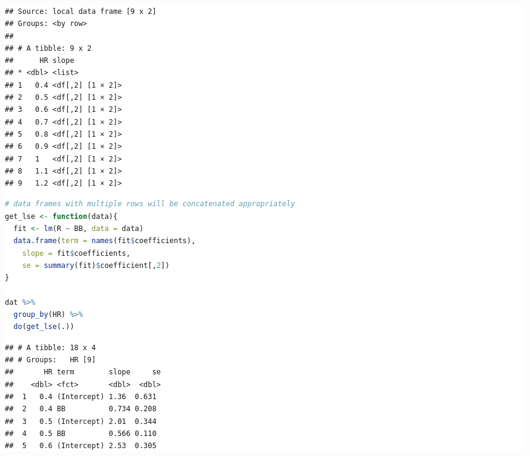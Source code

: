    ## Source: local data frame [9 x 2]
    ## Groups: <by row>
    ## 
    ## # A tibble: 9 x 2
    ##      HR slope           
    ## * <dbl> <list>          
    ## 1   0.4 <df[,2] [1 × 2]>
    ## 2   0.5 <df[,2] [1 × 2]>
    ## 3   0.6 <df[,2] [1 × 2]>
    ## 4   0.7 <df[,2] [1 × 2]>
    ## 5   0.8 <df[,2] [1 × 2]>
    ## 6   0.9 <df[,2] [1 × 2]>
    ## 7   1   <df[,2] [1 × 2]>
    ## 8   1.1 <df[,2] [1 × 2]>
    ## 9   1.2 <df[,2] [1 × 2]>

``` r
# data frames with multiple rows will be concatenated appropriately
get_lse <- function(data){
  fit <- lm(R ~ BB, data = data)
  data.frame(term = names(fit$coefficients),
    slope = fit$coefficients, 
    se = summary(fit)$coefficient[,2])
}

dat %>%  
  group_by(HR) %>%
  do(get_lse(.))
```

    ## # A tibble: 18 x 4
    ## # Groups:   HR [9]
    ##       HR term        slope     se
    ##    <dbl> <fct>       <dbl>  <dbl>
    ##  1   0.4 (Intercept) 1.36  0.631 
    ##  2   0.4 BB          0.734 0.208 
    ##  3   0.5 (Intercept) 2.01  0.344 
    ##  4   0.5 BB          0.566 0.110 
    ##  5   0.6 (Intercept) 2.53  0.305 